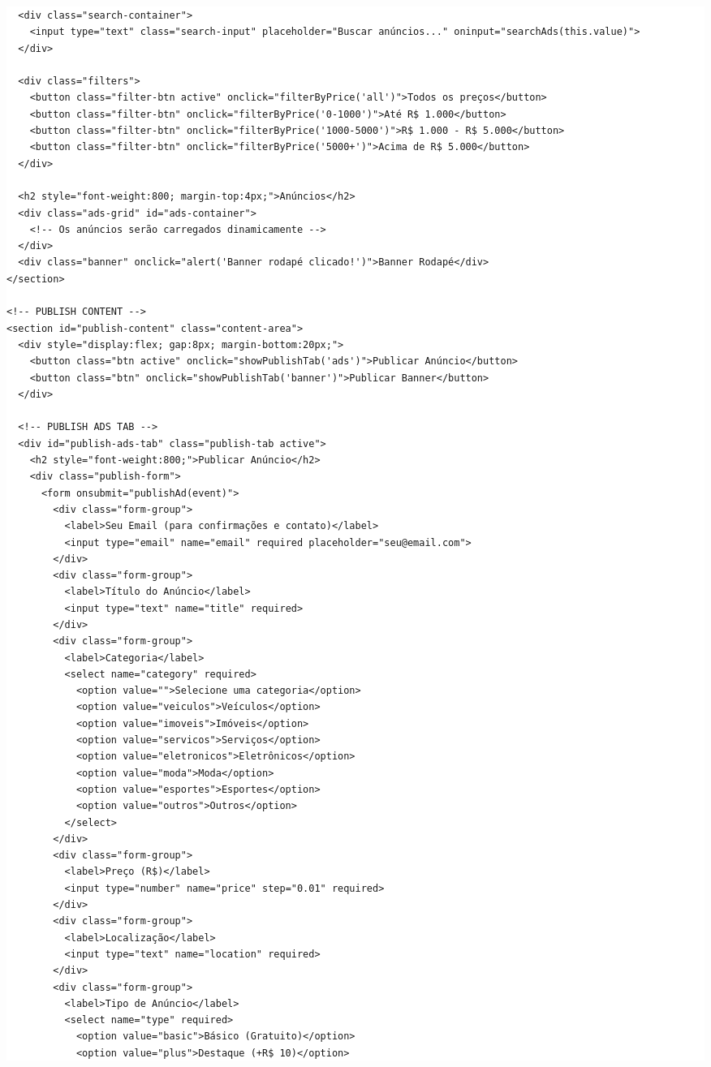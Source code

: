       <div class="search-container">
        <input type="text" class="search-input" placeholder="Buscar anúncios..." oninput="searchAds(this.value)">
      </div>
      
      <div class="filters">
        <button class="filter-btn active" onclick="filterByPrice('all')">Todos os preços</button>
        <button class="filter-btn" onclick="filterByPrice('0-1000')">Até R$ 1.000</button>
        <button class="filter-btn" onclick="filterByPrice('1000-5000')">R$ 1.000 - R$ 5.000</button>
        <button class="filter-btn" onclick="filterByPrice('5000+')">Acima de R$ 5.000</button>
      </div>
      
      <h2 style="font-weight:800; margin-top:4px;">Anúncios</h2>
      <div class="ads-grid" id="ads-container">
        <!-- Os anúncios serão carregados dinamicamente -->
      </div>
      <div class="banner" onclick="alert('Banner rodapé clicado!')">Banner Rodapé</div>
    </section>
    
    <!-- PUBLISH CONTENT -->
    <section id="publish-content" class="content-area">
      <div style="display:flex; gap:8px; margin-bottom:20px;">
        <button class="btn active" onclick="showPublishTab('ads')">Publicar Anúncio</button>
        <button class="btn" onclick="showPublishTab('banner')">Publicar Banner</button>
      </div>
      
      <!-- PUBLISH ADS TAB -->
      <div id="publish-ads-tab" class="publish-tab active">
        <h2 style="font-weight:800;">Publicar Anúncio</h2>
        <div class="publish-form">
          <form onsubmit="publishAd(event)">
            <div class="form-group">
              <label>Seu Email (para confirmações e contato)</label>
              <input type="email" name="email" required placeholder="seu@email.com">
            </div>
            <div class="form-group">
              <label>Título do Anúncio</label>
              <input type="text" name="title" required>
            </div>
            <div class="form-group">
              <label>Categoria</label>
              <select name="category" required>
                <option value="">Selecione uma categoria</option>
                <option value="veiculos">Veículos</option>
                <option value="imoveis">Imóveis</option>
                <option value="servicos">Serviços</option>
                <option value="eletronicos">Eletrônicos</option>
                <option value="moda">Moda</option>
                <option value="esportes">Esportes</option>
                <option value="outros">Outros</option>
              </select>
            </div>
            <div class="form-group">
              <label>Preço (R$)</label>
              <input type="number" name="price" step="0.01" required>
            </div>
            <div class="form-group">
              <label>Localização</label>
              <input type="text" name="location" required>
            </div>
            <div class="form-group">
              <label>Tipo de Anúncio</label>
              <select name="type" required>
                <option value="basic">Básico (Gratuito)</option>
                <option value="plus">Destaque (+R$ 10)</option>
